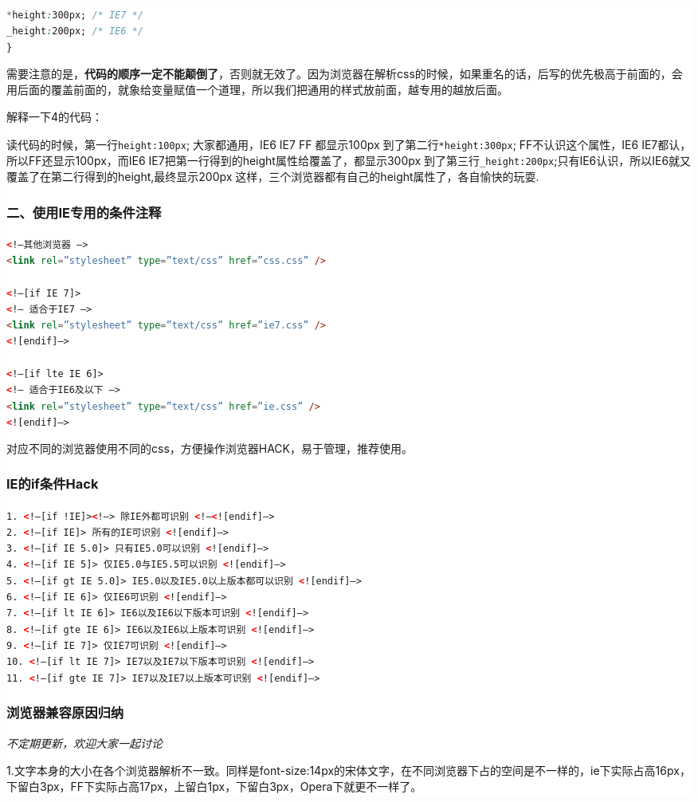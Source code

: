 ```css
*height:300px; /* IE7 */
_height:200px; /* IE6 */
}
```
需要注意的是，**代码的顺序一定不能颠倒了**，否则就无效了。因为浏览器在解析css的时候，如果重名的话，后写的优先极高于前面的，会用后面的覆盖前面的，就象给变量赋值一个道理，所以我们把通用的样式放前面，越专用的越放后面。


解释一下4的代码：

读代码的时候，第一行`height:100px`; 大家都通用，IE6 IE7 FF 都显示100px
到了第二行`*height:300px`; FF不认识这个属性，IE6 IE7都认，所以FF还显示100px，而IE6 IE7把第一行得到的height属性给覆盖了，都显示300px
到了第三行`_height:200px`;只有IE6认识，所以IE6就又覆盖了在第二行得到的height,最终显示200px
这样，三个浏览器都有自己的height属性了，各自愉快的玩耍.


### 二、使用IE专用的条件注释
```html
<!–其他浏览器 –>
<link rel=”stylesheet” type=”text/css” href=”css.css” />

<!–[if IE 7]>
<!– 适合于IE7 –>
<link rel=”stylesheet” type=”text/css” href=”ie7.css” />
<![endif]–>

<!–[if lte IE 6]>
<!– 适合于IE6及以下 –>
<link rel=”stylesheet” type=”text/css” href=”ie.css” />
<![endif]–>
```
对应不同的浏览器使用不同的css，方便操作浏览器HACK，易于管理，推荐使用。

### IE的if条件Hack
```html
1. <!–[if !IE]><!–> 除IE外都可识别 <!–<![endif]–>
2. <!–[if IE]> 所有的IE可识别 <![endif]–>
3. <!–[if IE 5.0]> 只有IE5.0可以识别 <![endif]–>
4. <!–[if IE 5]> 仅IE5.0与IE5.5可以识别 <![endif]–>
5. <!–[if gt IE 5.0]> IE5.0以及IE5.0以上版本都可以识别 <![endif]–>
6. <!–[if IE 6]> 仅IE6可识别 <![endif]–>
7. <!–[if lt IE 6]> IE6以及IE6以下版本可识别 <![endif]–>
8. <!–[if gte IE 6]> IE6以及IE6以上版本可识别 <![endif]–>
9. <!–[if IE 7]> 仅IE7可识别 <![endif]–>
10. <!–[if lt IE 7]> IE7以及IE7以下版本可识别 <![endif]–>
11. <!–[if gte IE 7]> IE7以及IE7以上版本可识别 <![endif]–>
```

### 浏览器兼容原因归纳

*不定期更新，欢迎大家一起讨论*

1.文字本身的大小在各个浏览器解析不一致。同样是font-size:14px的宋体文字，在不同浏览器下占的空间是不一样的，ie下实际占高16px，下留白3px，FF下实际占高17px，上留白1px，下留白3px，Opera下就更不一样了。
